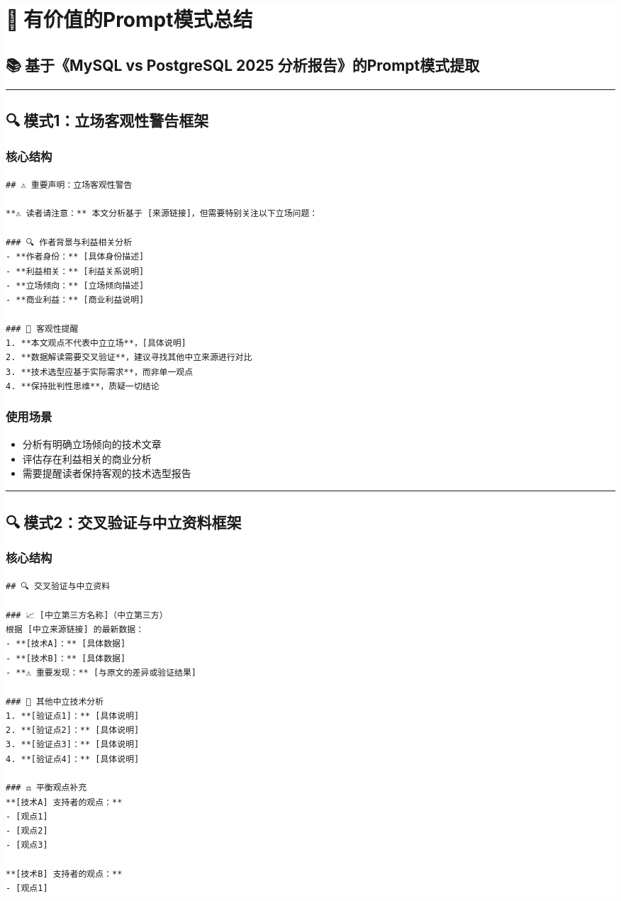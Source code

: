 # 🎯 有价值的Prompt模式总结

## 📚 基于《MySQL vs PostgreSQL 2025 分析报告》的Prompt模式提取

---

## 🔍 模式1：立场客观性警告框架

### 核心结构
```
## ⚠️ 重要声明：立场客观性警告

**⚠️ 读者请注意：** 本文分析基于 [来源链接]，但需要特别关注以下立场问题：

### 🔍 作者背景与利益相关分析
- **作者身份：** [具体身份描述]
- **利益相关：** [利益关系说明]
- **立场倾向：** [立场倾向描述]
- **商业利益：** [商业利益说明]

### 🚨 客观性提醒
1. **本文观点不代表中立立场**，[具体说明]
2. **数据解读需要交叉验证**，建议寻找其他中立来源进行对比
3. **技术选型应基于实际需求**，而非单一观点
4. **保持批判性思维**，质疑一切结论
```

### 使用场景
- 分析有明确立场倾向的技术文章
- 评估存在利益相关的商业分析
- 需要提醒读者保持客观的技术选型报告

---

## 🔍 模式2：交叉验证与中立资料框架

### 核心结构
```
## 🔍 交叉验证与中立资料

### 📈 [中立第三方名称]（中立第三方）
根据 [中立来源链接] 的最新数据：
- **[技术A]：** [具体数据]
- **[技术B]：** [具体数据]
- **⚠️ 重要发现：** [与原文的差异或验证结果]

### 🔬 其他中立技术分析
1. **[验证点1]：** [具体说明]
2. **[验证点2]：** [具体说明]
3. **[验证点3]：** [具体说明]
4. **[验证点4]：** [具体说明]

### ⚖️ 平衡观点补充
**[技术A] 支持者的观点：**
- [观点1]
- [观点2]
- [观点3]

**[技术B] 支持者的观点：**
- [观点1]
```